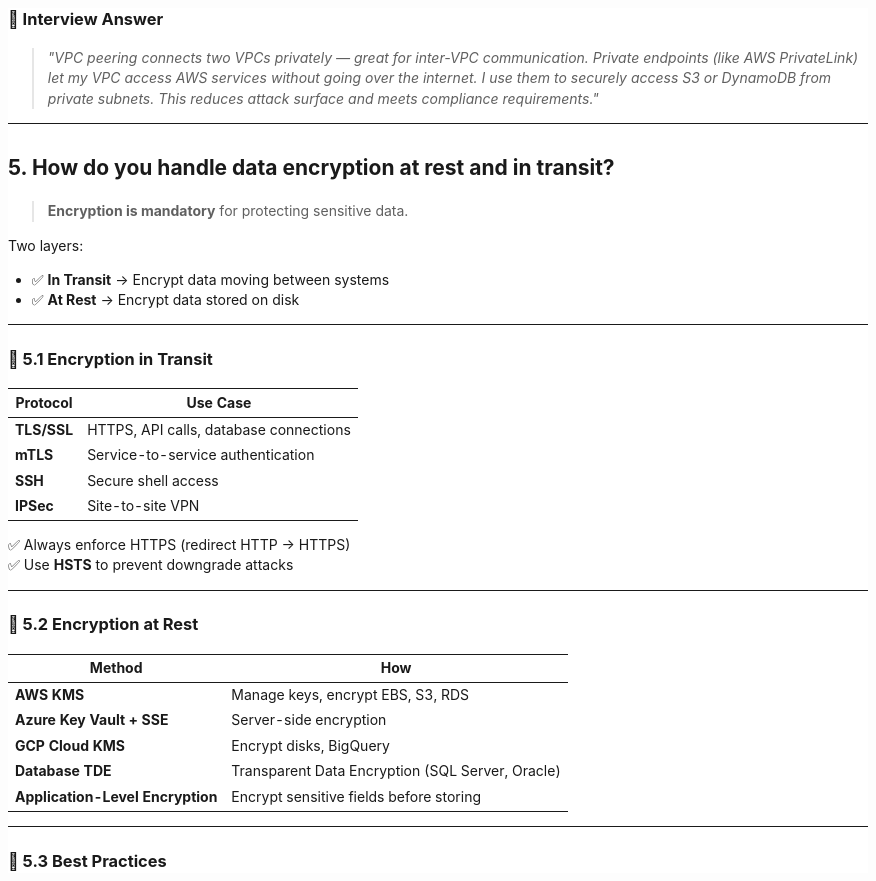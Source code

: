 
### 📌 Interview Answer

> _"VPC peering connects two VPCs privately — great for inter-VPC communication. Private endpoints (like AWS PrivateLink) let my VPC access AWS services without going over the internet. I use them to securely access S3 or DynamoDB from private subnets. This reduces attack surface and meets compliance requirements."_  

---

## 5. How do you handle data encryption at rest and in transit?

> **Encryption is mandatory** for protecting sensitive data.

Two layers:
- ✅ **In Transit** → Encrypt data moving between systems
- ✅ **At Rest** → Encrypt data stored on disk

---

### 🔹 5.1 Encryption in Transit

| Protocol | Use Case |
|--------|--------|
| **TLS/SSL** | HTTPS, API calls, database connections |
| **mTLS** | Service-to-service authentication |
| **SSH** | Secure shell access |
| **IPSec** | Site-to-site VPN |

✅ Always enforce HTTPS (redirect HTTP → HTTPS)  
✅ Use **HSTS** to prevent downgrade attacks

---

### 🔹 5.2 Encryption at Rest

| Method | How |
|------|-----|
| **AWS KMS** | Manage keys, encrypt EBS, S3, RDS |
| **Azure Key Vault + SSE** | Server-side encryption |
| **GCP Cloud KMS** | Encrypt disks, BigQuery |
| **Database TDE** | Transparent Data Encryption (SQL Server, Oracle) |
| **Application-Level Encryption** | Encrypt sensitive fields before storing |

---

### 🔹 5.3 Best Practices
